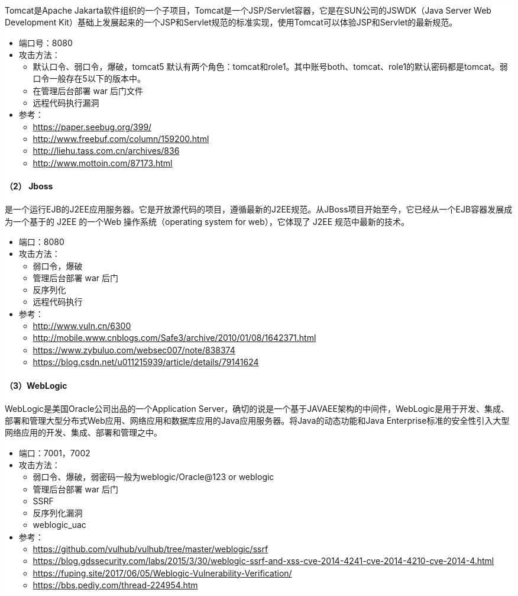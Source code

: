 Tomcat是Apache Jakarta软件组织的一个子项目，Tomcat是一个JSP/Servlet容器，它是在SUN公司的JSWDK（Java Server Web Development Kit）基础上发展起来的一个JSP和Servlet规范的标准实现，使用Tomcat可以体验JSP和Servlet的最新规范。

* 端口号：8080  
* 攻击方法：  
  * 默认口令、弱口令，爆破，tomcat5 默认有两个角色：tomcat和role1。其中账号both、tomcat、role1的默认密码都是tomcat。弱口令一般存在5以下的版本中。  
  * 在管理后台部署 war 后门文件  
  * 远程代码执行漏洞  
* 参考：  
  * https://paper.seebug.org/399/  
  * http://www.freebuf.com/column/159200.html  
  * http://liehu.tass.com.cn/archives/836  
  * http://www.mottoin.com/87173.html

#### 

#### **（2） Jboss**

是一个运行EJB的J2EE应用服务器。它是开放源代码的项目，遵循最新的J2EE规范。从JBoss项目开始至今，它已经从一个EJB容器发展成为一个基于的 J2EE 的一个Web 操作系统（operating system for web），它体现了 J2EE 规范中最新的技术。

* 端口：8080  
* 攻击方法：  
  * 弱口令，爆破  
  * 管理后台部署 war 后门  
  * 反序列化  
  * 远程代码执行  
* 参考：  
  * http://www.vuln.cn/6300  
  * http://mobile.www.cnblogs.com/Safe3/archive/2010/01/08/1642371.html  
  * https://www.zybuluo.com/websec007/note/838374  
  * https://blog.csdn.net/u011215939/article/details/79141624

#### 

#### **（3）WebLogic**

WebLogic是美国Oracle公司出品的一个Application Server，确切的说是一个基于JAVAEE架构的中间件，WebLogic是用于开发、集成、部署和管理大型分布式Web应用、网络应用和数据库应用的Java应用服务器。将Java的动态功能和Java Enterprise标准的安全性引入大型网络应用的开发、集成、部署和管理之中。

* 端口：7001，7002  
* 攻击方法：  
  * 弱口令、爆破，弱密码一般为weblogic/Oracle@123 or weblogic  
  * 管理后台部署 war 后门  
  * SSRF  
  * 反序列化漏洞  
  * weblogic\_uac  
* 参考：  
  * https://github.com/vulhub/vulhub/tree/master/weblogic/ssrf  
  * https://blog.gdssecurity.com/labs/2015/3/30/weblogic-ssrf-and-xss-cve-2014-4241-cve-2014-4210-cve-2014-4.html  
  * https://fuping.site/2017/06/05/Weblogic-Vulnerability-Verification/  
  * https://bbs.pediy.com/thread-224954.htm

#### 
